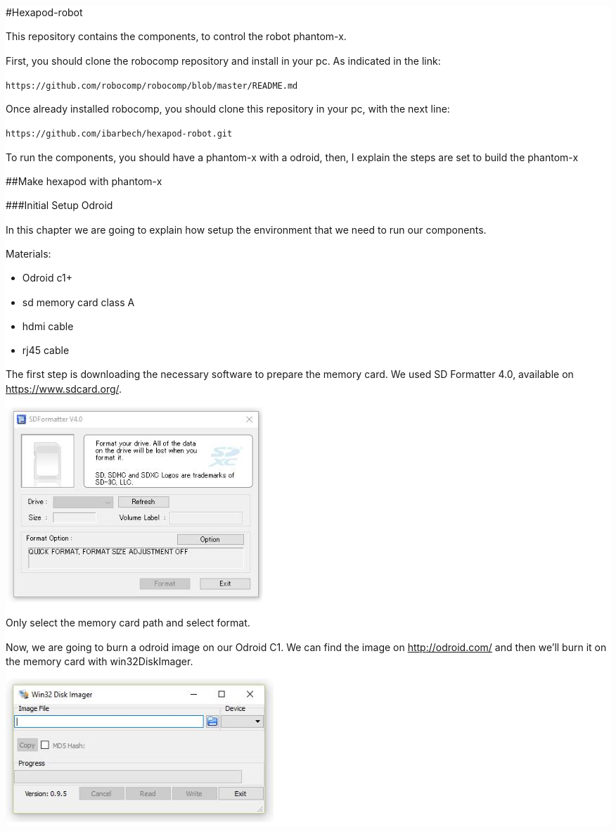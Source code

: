 #Hexapod-robot

This repository contains the components, to control the robot phantom-x.

First, you should clone the robocomp repository and install in your pc. As indicated in the link:

	https://github.com/robocomp/robocomp/blob/master/README.md

Once already installed robocomp, you should clone this repository in your pc, with the next line:

	https://github.com/ibarbech/hexapod-robot.git

To run the components, you should have a phantom-x with a odroid, then,  I explain the steps are set to build the phantom-x

##Make hexapod with phantom-x

###Initial Setup Odroid

In this chapter we are going to explain how setup the environment that we need to run our components.

Materials:

* Odroid c1+

* sd memory card class A

* hdmi cable

* rj45 cable

The first step is downloading the necessary software to prepare the memory card. We used SD Formatter 4.0, available on https://www.sdcard.org/.

![SD Formatter](img/SD_formatter.jpg)

Only select the memory card path and select format.

Now, we are going to burn a odroid image on our Odroid C1. We can find the image on http://odroid.com/ and then we’ll burn it on the memory card with win32DiskImager.

![Win 32 Disk Imager](img/Win_32_Disk_Imager.jpg)
